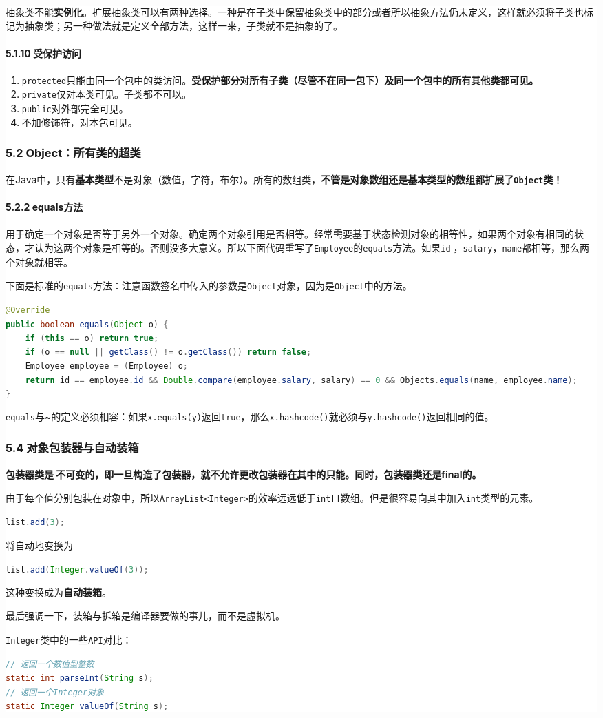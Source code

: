 抽象类不能**实例化**。扩展抽象类可以有两种选择。一种是在子类中保留抽象类中的部分或者所以抽象方法仍未定义，这样就必须将子类也标记为抽象类；另一种做法就是定义全部方法，这样一来，子类就不是抽象的了。

#### 5.1.10 受保护访问

1. `protected`只能由同一个包中的类访问。**受保护部分对所有子类（尽管不在同一包下）及同一个包中的所有其他类都可见。**
2. `private`仅对本类可见。子类都不可以。
3. `public`对外部完全可见。
4. 不加修饰符，对本包可见。

### 5.2 Object：所有类的超类

在Java中，只有**基本类型**不是对象（数值，字符，布尔）。所有的数组类，**不管是对象数组还是基本类型的数组都扩展了`Object`类！**

#### 5.2.2 equals方法

用于确定一个对象是否等于另外一个对象。确定两个对象引用是否相等。经常需要基于状态检测对象的相等性，如果两个对象有相同的状态，才认为这两个对象是相等的。否则没多大意义。所以下面代码重写了`Employee`的`equals`方法。如果`id`
，`salary`，`name`都相等，那么两个对象就相等。

下面是标准的`equals`方法：注意函数签名中传入的参数是`Object`对象，因为是`Object`中的方法。

```java
@Override
public boolean equals(Object o) {
    if (this == o) return true;
    if (o == null || getClass() != o.getClass()) return false;
    Employee employee = (Employee) o;
    return id == employee.id && Double.compare(employee.salary, salary) == 0 && Objects.equals(name, employee.name);
}
```

`equals`与~的定义必须相容：如果`x.equals(y)`返回`true`，那么`x.hashcode()`就必须与`y.hashcode()`返回相同的值。

### 5.4 对象包装器与自动装箱

**包装器类是 不可变的，即一旦构造了包装器，就不允许更改包装器在其中的只能。同时，包装器类还是final的。**

由于每个值分别包装在对象中，所以`ArrayList<Integer>`的效率远远低于`int[]`数组。但是很容易向其中加入`int`类型的元素。

```java
list.add(3);
```

将自动地变换为

```java
list.add(Integer.valueOf(3));
```

这种变换成为**自动装箱**。

最后强调一下，装箱与拆箱是编译器要做的事儿，而不是虚拟机。

`Integer`类中的一些`API`对比：

```java
// 返回一个数值型整数
static int parseInt(String s);
// 返回一个Integer对象
static Integer valueOf(String s);
```
